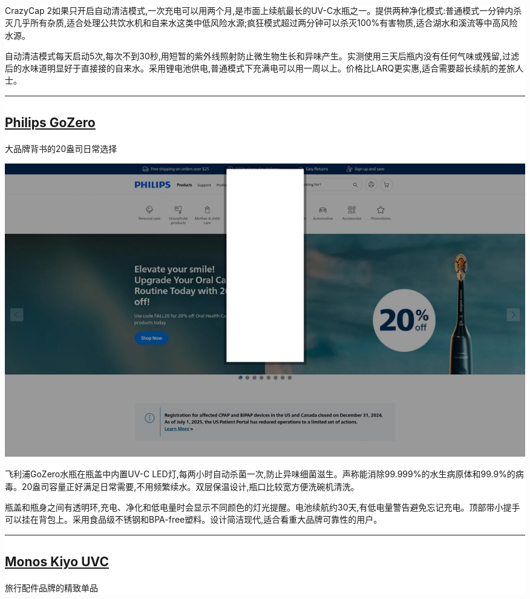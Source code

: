 
CrazyCap 2如果只开启自动清洁模式,一次充电可以用两个月,是市面上续航最长的UV-C水瓶之一。提供两种净化模式:普通模式一分钟内杀灭几乎所有杂质,适合处理公共饮水机和自来水这类中低风险水源;疯狂模式超过两分钟可以杀灭100%有害物质,适合湖水和溪流等中高风险水源。

自动清洁模式每天启动5次,每次不到30秒,用短暂的紫外线照射防止微生物生长和异味产生。实测使用三天后瓶内没有任何气味或残留,过滤后的水味道明显好于直接接的自来水。采用锂电池供电,普通模式下充满电可以用一周以上。价格比LARQ更实惠,适合需要超长续航的差旅人士。

***

## **[Philips GoZero](https://www.usa.philips.com)**

大品牌背书的20盎司日常选择

![Philips GoZero Screenshot](image/usa.webp)


飞利浦GoZero水瓶在瓶盖中内置UV-C LED灯,每两小时自动杀菌一次,防止异味细菌滋生。声称能消除99.999%的水生病原体和99.9%的病毒。20盎司容量正好满足日常需要,不用频繁续水。双层保温设计,瓶口比较宽方便洗碗机清洗。

瓶盖和瓶身之间有透明环,充电、净化和低电量时会显示不同颜色的灯光提醒。电池续航约30天,有低电量警告避免忘记充电。顶部带小提手可以挂在背包上。采用食品级不锈钢和BPA-free塑料。设计简洁现代,适合看重大品牌可靠性的用户。

***

## **[Monos Kiyo UVC](https://monos.com)**

旅行配件品牌的精致单品
